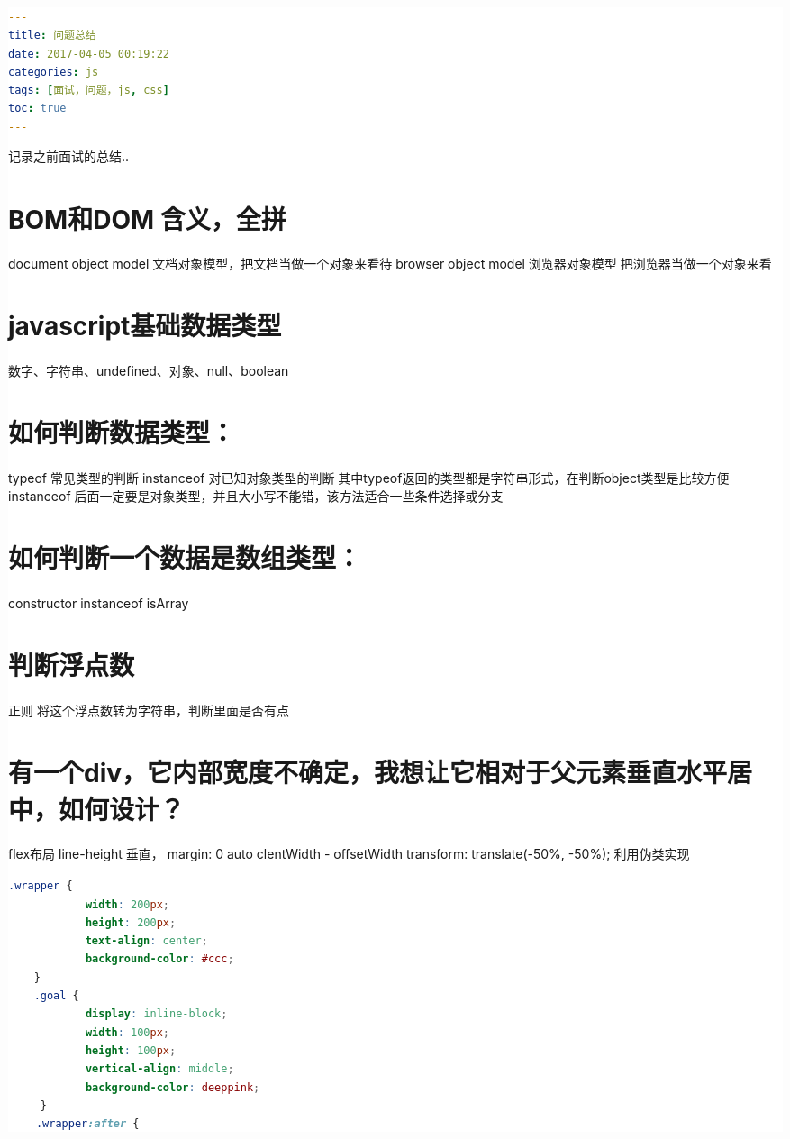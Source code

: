 ```yaml
---
title: 问题总结
date: 2017-04-05 00:19:22
categories: js
tags: [面试，问题，js, css]
toc: true
---
```


记录之前面试的总结..



# BOM和DOM 含义，全拼
document object model 文档对象模型，把文档当做一个对象来看待
browser object model 浏览器对象模型 把浏览器当做一个对象来看

# javascript基础数据类型

数字、字符串、undefined、对象、null、boolean

# 如何判断数据类型：
typeof 常见类型的判断
instanceof 对已知对象类型的判断
其中typeof返回的类型都是字符串形式，在判断object类型是比较方便
instanceof 后面一定要是对象类型，并且大小写不能错，该方法适合一些条件选择或分支

# 如何判断一个数据是数组类型：
constructor
instanceof
isArray

# 判断浮点数
正则
将这个浮点数转为字符串，判断里面是否有点


# 有一个div，它内部宽度不确定，我想让它相对于父元素垂直水平居中，如何设计？
flex布局
line-height 垂直， margin: 0 auto
clentWidth - offsetWidth
transform: translate(-50%, -50%);
利用伪类实现
```css
.wrapper {
            width: 200px;
            height: 200px;
　　　　　　  text-align: center;
            background-color: #ccc;
    } 
    .goal {
            display: inline-block;
            width: 100px;
            height: 100px;
            vertical-align: middle;
            background-color: deeppink;
     } 
　　 .wrapper:after {
```